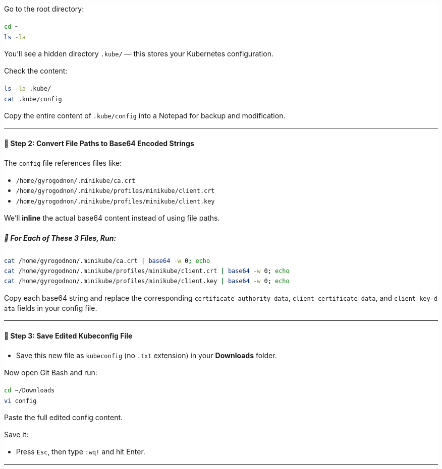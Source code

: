 Go to the root directory:

```bash
cd ~
ls -la
```

You’ll see a hidden directory `.kube/` — this stores your Kubernetes configuration.

Check the content:

```bash
ls -la .kube/
cat .kube/config
```

Copy the entire content of `.kube/config` into a Notepad for backup and modification.

---

#### 🔐 Step 2: Convert File Paths to Base64 Encoded Strings

The `config` file references files like:

- `/home/gyrogodnon/.minikube/ca.crt`
- `/home/gyrogodnon/.minikube/profiles/minikube/client.crt`
- `/home/gyrogodnon/.minikube/profiles/minikube/client.key`

We’ll **inline** the actual base64 content instead of using file paths.

##### 🔁 For Each of These 3 Files, Run:

```bash
cat /home/gyrogodnon/.minikube/ca.crt | base64 -w 0; echo
cat /home/gyrogodnon/.minikube/profiles/minikube/client.crt | base64 -w 0; echo
cat /home/gyrogodnon/.minikube/profiles/minikube/client.key | base64 -w 0; echo
```

Copy each base64 string and replace the corresponding `certificate-authority-data`, `client-certificate-data`, and `client-key-data` fields in your config file.

---

#### 📝 Step 3: Save Edited Kubeconfig File

- Save this new file as `kubeconfig` (no `.txt` extension) in your **Downloads** folder.

Now open Git Bash and run:

```bash
cd ~/Downloads
vi config
```

Paste the full edited config content.

Save it:

- Press `Esc`, then type `:wq!` and hit Enter.

---
